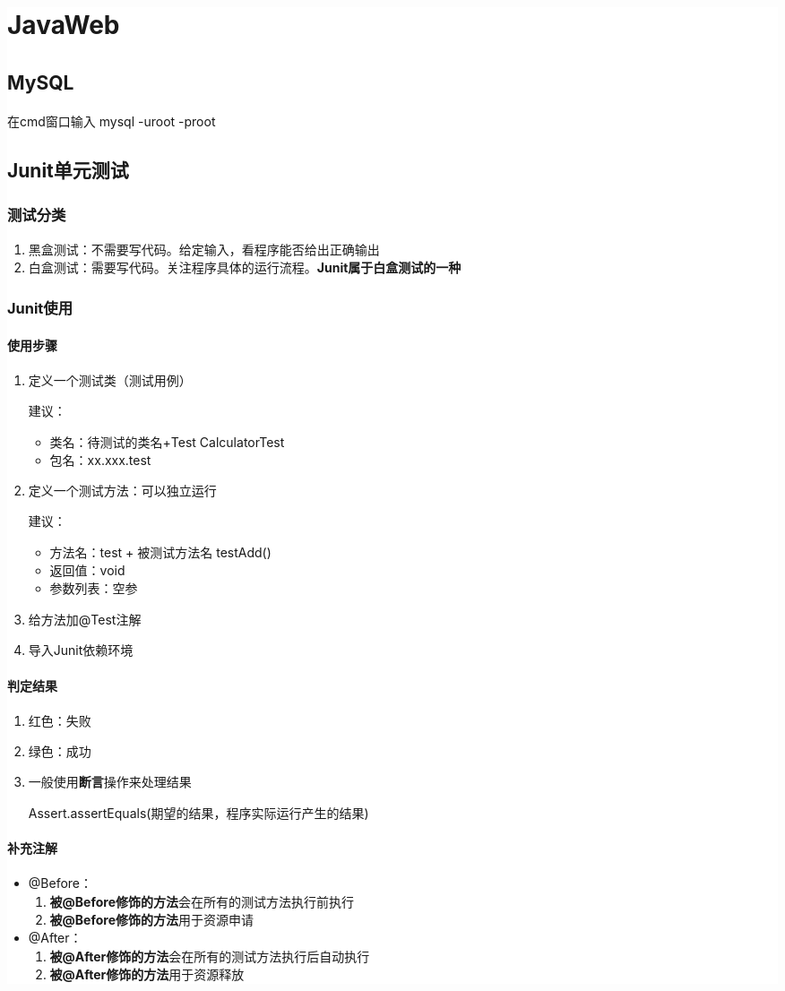 # JavaWeb

## MySQL

在cmd窗口输入     mysql -uroot -proot

## Junit单元测试

### 测试分类

1. 黑盒测试：不需要写代码。给定输入，看程序能否给出正确输出
2. 白盒测试：需要写代码。关注程序具体的运行流程。**Junit属于白盒测试的一种**

### Junit使用

#### 使用步骤

1. 定义一个测试类（测试用例）

   建议：

   - 类名：待测试的类名+Test          CalculatorTest
   - 包名：xx.xxx.test

2. 定义一个测试方法：可以独立运行

   建议：

   - 方法名：test + 被测试方法名        testAdd()
   - 返回值：void
   - 参数列表：空参

3. 给方法加@Test注解

4. 导入Junit依赖环境

#### 判定结果

1. 红色：失败

2. 绿色：成功

3. 一般使用**断言**操作来处理结果

   Assert.assertEquals(期望的结果，程序实际运行产生的结果)

#### 补充注解

- @Before：
  1. **被@Before修饰的方法**会在所有的测试方法执行前执行
  2. **被@Before修饰的方法**用于资源申请
- @After：
  1. **被@After修饰的方法**会在所有的测试方法执行后自动执行
  2. **被@After修饰的方法**用于资源释放
